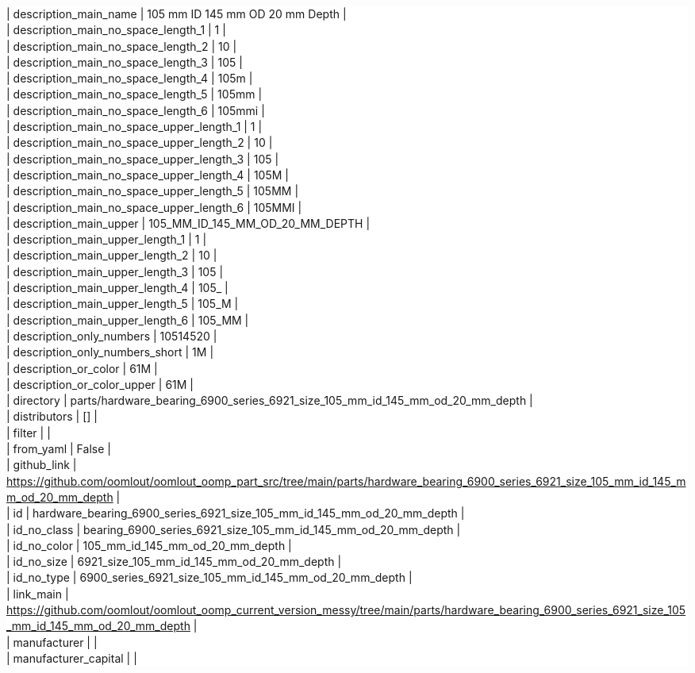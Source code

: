 | description_main_name | 105 mm ID 145 mm OD 20 mm Depth |  
| description_main_no_space_length_1 | 1 |  
| description_main_no_space_length_2 | 10 |  
| description_main_no_space_length_3 | 105 |  
| description_main_no_space_length_4 | 105m |  
| description_main_no_space_length_5 | 105mm |  
| description_main_no_space_length_6 | 105mmi |  
| description_main_no_space_upper_length_1 | 1 |  
| description_main_no_space_upper_length_2 | 10 |  
| description_main_no_space_upper_length_3 | 105 |  
| description_main_no_space_upper_length_4 | 105M |  
| description_main_no_space_upper_length_5 | 105MM |  
| description_main_no_space_upper_length_6 | 105MMI |  
| description_main_upper | 105_MM_ID_145_MM_OD_20_MM_DEPTH |  
| description_main_upper_length_1 | 1 |  
| description_main_upper_length_2 | 10 |  
| description_main_upper_length_3 | 105 |  
| description_main_upper_length_4 | 105_ |  
| description_main_upper_length_5 | 105_M |  
| description_main_upper_length_6 | 105_MM |  
| description_only_numbers | 10514520 |  
| description_only_numbers_short | 1M |  
| description_or_color | 61M |  
| description_or_color_upper | 61M |  
| directory | parts/hardware_bearing_6900_series_6921_size_105_mm_id_145_mm_od_20_mm_depth |  
| distributors | [] |  
| filter |  |  
| from_yaml | False |  
| github_link | https://github.com/oomlout/oomlout_oomp_part_src/tree/main/parts/hardware_bearing_6900_series_6921_size_105_mm_id_145_mm_od_20_mm_depth |  
| id | hardware_bearing_6900_series_6921_size_105_mm_id_145_mm_od_20_mm_depth |  
| id_no_class | bearing_6900_series_6921_size_105_mm_id_145_mm_od_20_mm_depth |  
| id_no_color | 105_mm_id_145_mm_od_20_mm_depth |  
| id_no_size | 6921_size_105_mm_id_145_mm_od_20_mm_depth |  
| id_no_type | 6900_series_6921_size_105_mm_id_145_mm_od_20_mm_depth |  
| link_main | https://github.com/oomlout/oomlout_oomp_current_version_messy/tree/main/parts/hardware_bearing_6900_series_6921_size_105_mm_id_145_mm_od_20_mm_depth |  
| manufacturer |  |  
| manufacturer_capital |  |  